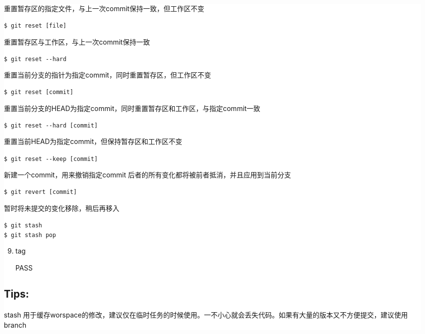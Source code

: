 重置暂存区的指定文件，与上一次commit保持一致，但工作区不变

	$ git reset [file]

重置暂存区与工作区，与上一次commit保持一致

	$ git reset --hard

重置当前分支的指针为指定commit，同时重置暂存区，但工作区不变

	$ git reset [commit]

重置当前分支的HEAD为指定commit，同时重置暂存区和工作区，与指定commit一致

	$ git reset --hard [commit]

重置当前HEAD为指定commit，但保持暂存区和工作区不变

	$ git reset --keep [commit]

新建一个commit，用来撤销指定commit
后者的所有变化都将被前者抵消，并且应用到当前分支

	$ git revert [commit]

暂时将未提交的变化移除，稍后再移入
	
	$ git stash
	$ git stash pop

9. tag

	PASS

## Tips:

stash 用于缓存worspace的修改，建议仅在临时任务的时候使用。一不小心就会丢失代码。如果有大量的版本又不方便提交，建议使用branch


